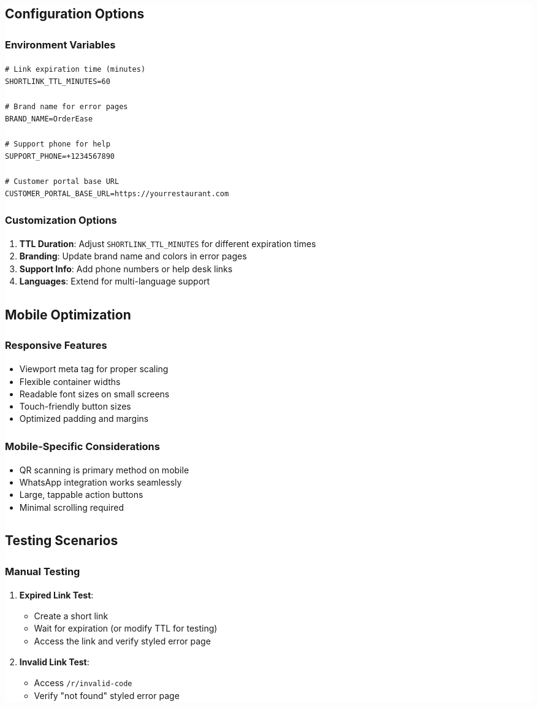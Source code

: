 ## Configuration Options

### Environment Variables
```env
# Link expiration time (minutes)
SHORTLINK_TTL_MINUTES=60

# Brand name for error pages
BRAND_NAME=OrderEase

# Support phone for help
SUPPORT_PHONE=+1234567890

# Customer portal base URL
CUSTOMER_PORTAL_BASE_URL=https://yourrestaurant.com
```

### Customization Options
1. **TTL Duration**: Adjust `SHORTLINK_TTL_MINUTES` for different expiration times
2. **Branding**: Update brand name and colors in error pages
3. **Support Info**: Add phone numbers or help desk links
4. **Languages**: Extend for multi-language support

## Mobile Optimization

### Responsive Features
- Viewport meta tag for proper scaling
- Flexible container widths
- Readable font sizes on small screens
- Touch-friendly button sizes
- Optimized padding and margins

### Mobile-Specific Considerations
- QR scanning is primary method on mobile
- WhatsApp integration works seamlessly
- Large, tappable action buttons
- Minimal scrolling required

## Testing Scenarios

### Manual Testing
1. **Expired Link Test**:
   - Create a short link
   - Wait for expiration (or modify TTL for testing)
   - Access the link and verify styled error page

2. **Invalid Link Test**:
   - Access `/r/invalid-code`
   - Verify "not found" styled error page
